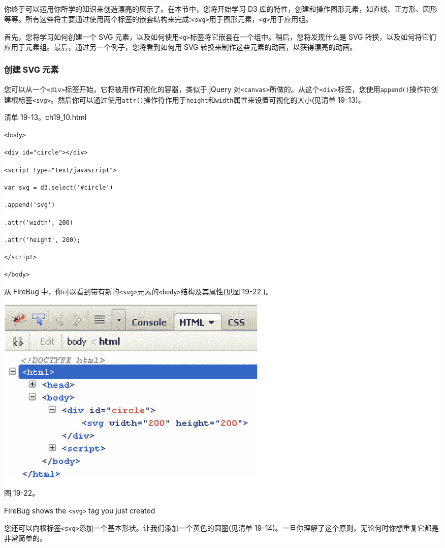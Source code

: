 你终于可以运用你所学的知识来创造漂亮的展示了。在本节中，您将开始学习 D3 库的特性，创建和操作图形元素，如直线、正方形、圆形等等。所有这些将主要通过使用两个标签的嵌套结构来完成:`<svg>`用于图形元素，`<g>`用于应用组。

首先，您将学习如何创建一个 SVG 元素，以及如何使用`<g>`标签将它嵌套在一个组中。稍后，您将发现什么是 SVG 转换，以及如何将它们应用于元素组。最后，通过另一个例子，您将看到如何用 SVG 转换来制作这些元素的动画，以获得漂亮的动画。

### 创建 SVG 元素

您可以从一个`<div>`标签开始，它将被用作可视化的容器，类似于 jQuery 对`<canvas>`所做的。从这个`<div>`标签，您使用`append()`操作符创建根标签`<svg>`。然后你可以通过使用`attr()`操作符作用于`height`和`width`属性来设置可视化的大小(见清单 19-13)。

清单 19-13。ch19_10.html

`<body>`

`<div id="circle"></div>`

`<script type="text/javascript">`

`var svg = d3.select('#circle')`

`.append('svg')`

`.attr('width', 200)`

`.attr('height', 200);`

`</script>`

`</body>`

从 FireBug 中，你可以看到带有新的`<svg>`元素的`<body>`结构及其属性(见图 19-22 )。

![A978-1-4302-6290-9_19_Fig22_HTML.jpg](img/A978-1-4302-6290-9_19_Fig22_HTML.jpg)

图 19-22。

FireBug shows the `<svg>` tag you just created

您还可以向根标签`<svg>`添加一个基本形状。让我们添加一个黄色的圆圈(见清单 19-14)。一旦你理解了这个原则，无论何时你想重复它都是非常简单的。
